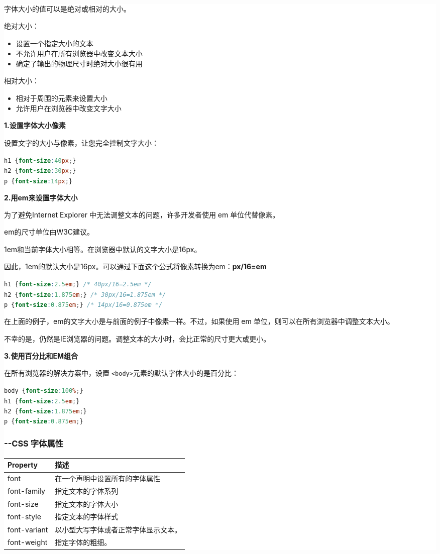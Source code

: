 字体大小的值可以是绝对或相对的大小。

绝对大小：

- 设置一个指定大小的文本
- 不允许用户在所有浏览器中改变文本大小
- 确定了输出的物理尺寸时绝对大小很有用

相对大小：

- 相对于周围的元素来设置大小
- 允许用户在浏览器中改变文字大小

**1.设置字体大小像素**

设置文字的大小与像素，让您完全控制文字大小：

```css
h1 {font-size:40px;}
h2 {font-size:30px;}
p {font-size:14px;}
```

**2.用em来设置字体大小**

为了避免Internet Explorer 中无法调整文本的问题，许多开发者使用 em 单位代替像素。

em的尺寸单位由W3C建议。

1em和当前字体大小相等。在浏览器中默认的文字大小是16px。

因此，1em的默认大小是16px。可以通过下面这个公式将像素转换为em：**px/16=em**

```css
h1 {font-size:2.5em;} /* 40px/16=2.5em */
h2 {font-size:1.875em;} /* 30px/16=1.875em */
p {font-size:0.875em;} /* 14px/16=0.875em */
```

在上面的例子，em的文字大小是与前面的例子中像素一样。不过，如果使用 em 单位，则可以在所有浏览器中调整文本大小。

不幸的是，仍然是IE浏览器的问题。调整文本的大小时，会比正常的尺寸更大或更小。

**3.使用百分比和EM组合**

在所有浏览器的解决方案中，设置 `<body>`元素的默认字体大小的是百分比：

```css
body {font-size:100%;}
h1 {font-size:2.5em;}
h2 {font-size:1.875em;}
p {font-size:0.875em;}
```

### --CSS 字体属性

| Property     | 描述                                 |
| :----------- | :----------------------------------- |
| font         | 在一个声明中设置所有的字体属性       |
| font-family  | 指定文本的字体系列                   |
| font-size    | 指定文本的字体大小                   |
| font-style   | 指定文本的字体样式                   |
| font-variant | 以小型大写字体或者正常字体显示文本。 |
| font-weight  | 指定字体的粗细。                     |
